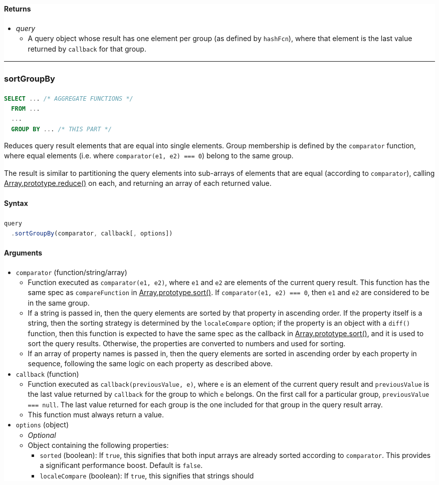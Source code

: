#### Returns

- *query*
  - A query object whose result has one element per group (as defined by
    `hashFcn`), where that element is the last value returned by `callback` for
    that group.

---

### sortGroupBy

```sql
SELECT ... /* AGGREGATE FUNCTIONS */
  FROM ...
  ...
  GROUP BY ... /* THIS PART */
```

Reduces query result elements that are equal into single elements. Group
membership is defined by the `comparator` function, where equal elements
(i.e. where `comparator(e1, e2) === 0`) belong to the same group.

The result is similar to partitioning the query elements into sub-arrays of
elements that are equal (according to `comparator`), calling
[Array.prototype.reduce()][] on each, and returning an array of each returned
value.


#### Syntax

```javascript
query
  .sortGroupBy(comparator, callback[, options])
```

#### Arguments

- `comparator` (function/string/array)
  - Function executed as `comparator(e1, e2)`, where `e1` and `e2` are elements
    of the current query result. This function has the same spec as
    `compareFunction` in [Array.prototype.sort()][]. If
    `comparator(e1, e2) === 0`, then `e1` and `e2` are considered to be in the
    same group.
  - If a string is passed in, then the query elements are sorted by that
    property in ascending order. If the property itself is a string, then
    the sorting strategy is determined by the `localeCompare` option; if
    the property is an object with a `diff()` function, then this function is
    expected to have the same spec as the callback in
    [Array.prototype.sort()][], and it is used to sort the query results.
    Otherwise, the properties are converted to numbers and used for sorting.
  - If an array of property names is passed in, then the query elements are
    sorted in ascending order by each property in sequence, following the same
    logic on each property as described above.
- `callback` (function)
  - Function executed as `callback(previousValue, e)`, where `e` is an element
    of the current query result and `previousValue` is the last value returned
    by `callback` for the group to which `e` belongs. On the first call for a
    particular group, `previousValue === null`. The last value returned for
    each group is the one included for that group in the query result array.
  - This function must always return a value.
- `options` (object)
  - *Optional*
  - Object containing the following properties:
    - `sorted` (boolean): If `true`, this signifies that both input arrays are
      already sorted according to `comparator`. This provides a significant
      performance boost. Default is `false`.
    - `localeCompare` (boolean): If `true`, this signifies that strings should

[kriskowal-q]: https://www.npmjs.com/package/q
[docs]: http://atavakoli.github.io/angular-join
[fluent interface]: http://en.wikipedia.org/wiki/Fluent_interface
[promise object]: http://docs.angularjs.org/api/ng/service/$q
[Hash Join]: http://en.wikipedia.org/wiki/Hash_join
[Sort-Merge Join]: http://en.wikipedia.org/wiki/Sort-merge_join
[String.prototype.localeCompare()]: http://developer.mozilla.org/en-US/docs/Web/JavaScript/Reference/Global_Objects/String/localeCompare
[Array.prototype.map()]: http://developer.mozilla.org/en-US/docs/Web/JavaScript/Reference/Global_Objects/Array/map
[Array.prototype.sort()]: http://developer.mozilla.org/en-US/docs/Web/JavaScript/Reference/Global_Objects/Array/sort
[Array.prototype.reduce()]: http://developer.mozilla.org/en-US/docs/Web/JavaScript/Reference/Global_Objects/Array/reduce
[Array.prototype.filter()]: http://developer.mozilla.org/en-US/docs/Web/JavaScript/Reference/Global_Objects/Array/filter
[travis-img]: https://travis-ci.org/atavakoli/angular-join.svg
[travis]: https://travis-ci.org/atavakoli/angular-join
[bower-img]: http://img.shields.io/bower/v/angular-join.svg
[bower]: http://bower.io/search/?q=angular-join
[npm-img]: https://img.shields.io/npm/v/angular-join.svg
[npm]: https://www.npmjs.com/package/angular-join
[license-img]: https://img.shields.io/badge/license-MIT-blue.svg